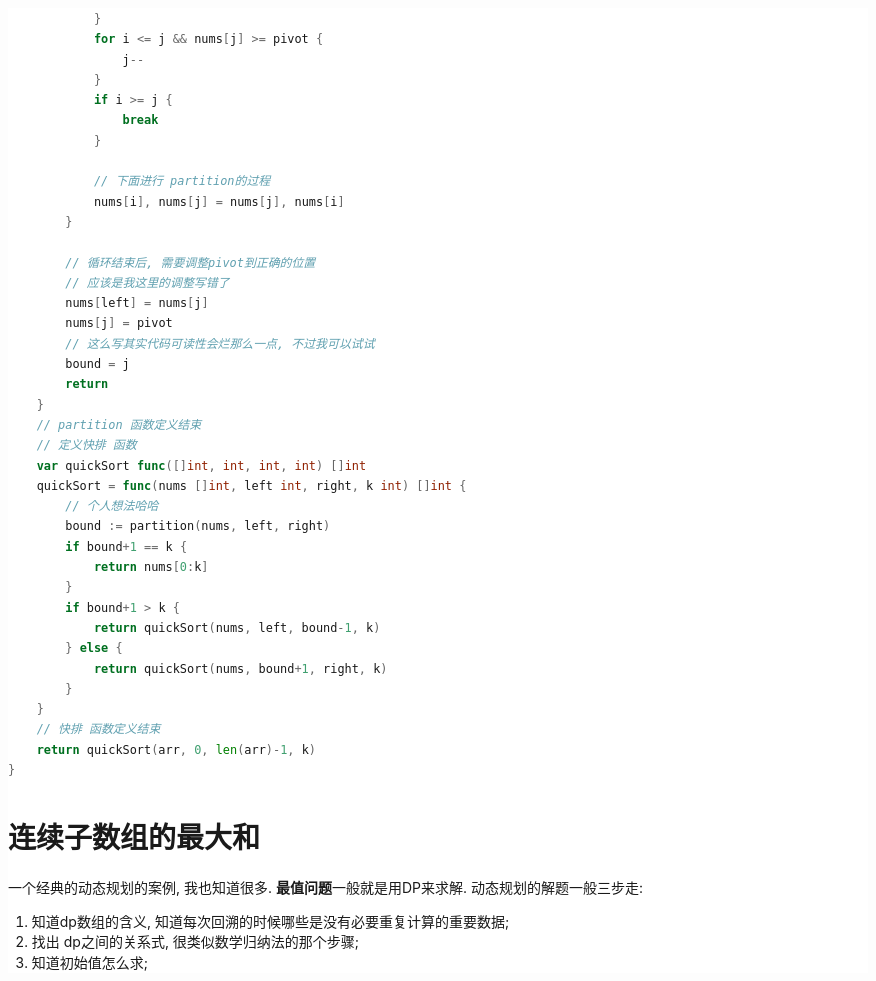 ```go
			}
			for i <= j && nums[j] >= pivot {
				j--
			}
			if i >= j {
				break
			}

			// 下面进行 partition的过程
			nums[i], nums[j] = nums[j], nums[i]
		}

		// 循环结束后, 需要调整pivot到正确的位置
		// 应该是我这里的调整写错了
		nums[left] = nums[j]
		nums[j] = pivot
		// 这么写其实代码可读性会烂那么一点, 不过我可以试试
		bound = j
		return
	}
	// partition 函数定义结束
	// 定义快排 函数
	var quickSort func([]int, int, int, int) []int
	quickSort = func(nums []int, left int, right, k int) []int {
		// 个人想法哈哈
		bound := partition(nums, left, right)
		if bound+1 == k {
			return nums[0:k]
		}
		if bound+1 > k {
			return quickSort(nums, left, bound-1, k)
		} else {
			return quickSort(nums, bound+1, right, k)
		}
	}
	// 快排 函数定义结束
	return quickSort(arr, 0, len(arr)-1, k)
}

```


# 连续子数组的最大和
一个经典的动态规划的案例, 我也知道很多. 
**最值问题**一般就是用DP来求解. 
动态规划的解题一般三步走: 
1. 知道dp数组的含义, 知道每次回溯的时候哪些是没有必要重复计算的重要数据;
1. 找出 dp之间的关系式, 很类似数学归纳法的那个步骤;
1. 知道初始值怎么求;
